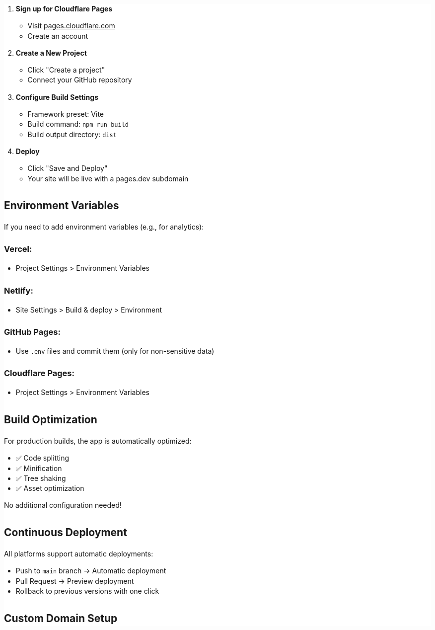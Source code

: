1. **Sign up for Cloudflare Pages**
   - Visit [pages.cloudflare.com](https://pages.cloudflare.com)
   - Create an account

2. **Create a New Project**
   - Click "Create a project"
   - Connect your GitHub repository

3. **Configure Build Settings**
   - Framework preset: Vite
   - Build command: `npm run build`
   - Build output directory: `dist`

4. **Deploy**
   - Click "Save and Deploy"
   - Your site will be live with a pages.dev subdomain

## Environment Variables

If you need to add environment variables (e.g., for analytics):

### Vercel:
- Project Settings > Environment Variables

### Netlify:
- Site Settings > Build & deploy > Environment

### GitHub Pages:
- Use `.env` files and commit them (only for non-sensitive data)

### Cloudflare Pages:
- Project Settings > Environment Variables

## Build Optimization

For production builds, the app is automatically optimized:

- ✅ Code splitting
- ✅ Minification
- ✅ Tree shaking
- ✅ Asset optimization

No additional configuration needed!

## Continuous Deployment

All platforms support automatic deployments:

- Push to `main` branch → Automatic deployment
- Pull Request → Preview deployment
- Rollback to previous versions with one click

## Custom Domain Setup
